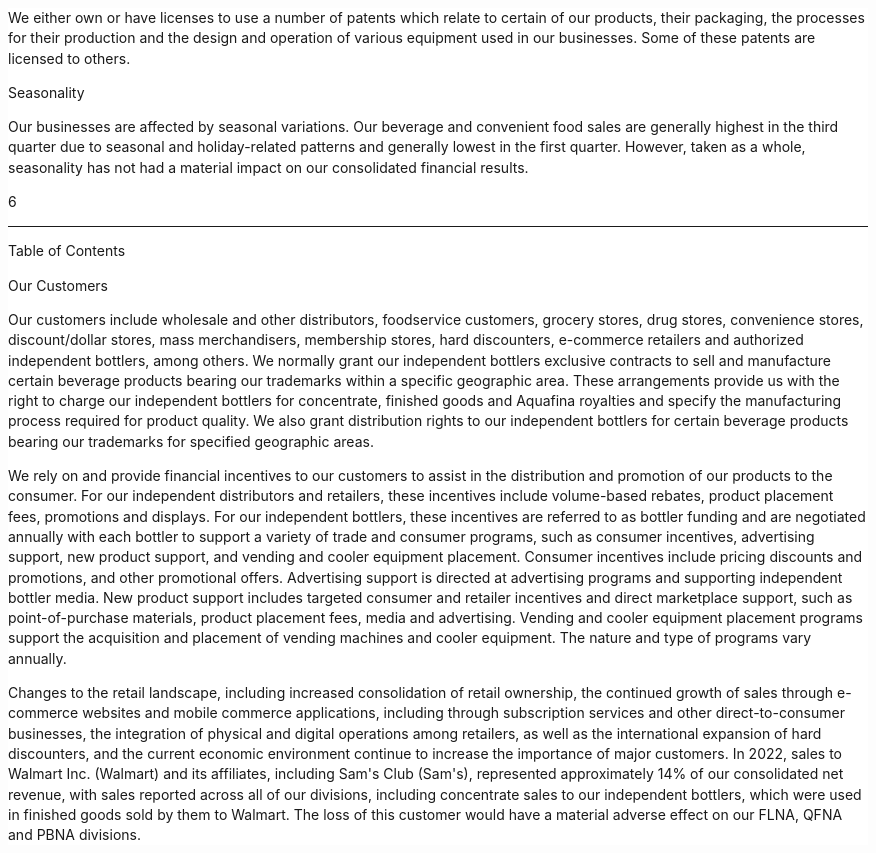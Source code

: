 We either own or have licenses to use a number of patents which relate to
certain of our products, their packaging, the processes for their production
and the design and operation of various equipment used in our businesses. Some
of these patents are licensed to others.

Seasonality

Our businesses are affected by seasonal variations. Our beverage and
convenient food sales are generally highest in the third quarter due to
seasonal and holiday-related patterns and generally lowest in the first
quarter. However, taken as a whole, seasonality has not had a material impact
on our consolidated financial results.

  

6

* * *

Table of Contents

Our Customers

Our customers include wholesale and other distributors, foodservice customers,
grocery stores, drug stores, convenience stores, discount/dollar stores, mass
merchandisers, membership stores, hard discounters, e-commerce retailers and
authorized independent bottlers, among others. We normally grant our
independent bottlers exclusive contracts to sell and manufacture certain
beverage products bearing our trademarks within a specific geographic area.
These arrangements provide us with the right to charge our independent
bottlers for concentrate, finished goods and Aquafina royalties and specify
the manufacturing process required for product quality. We also grant
distribution rights to our independent bottlers for certain beverage products
bearing our trademarks for specified geographic areas.

We rely on and provide financial incentives to our customers to assist in the
distribution and promotion of our products to the consumer. For our
independent distributors and retailers, these incentives include volume-based
rebates, product placement fees, promotions and displays. For our independent
bottlers, these incentives are referred to as bottler funding and are
negotiated annually with each bottler to support a variety of trade and
consumer programs, such as consumer incentives, advertising support, new
product support, and vending and cooler equipment placement. Consumer
incentives include pricing discounts and promotions, and other promotional
offers. Advertising support is directed at advertising programs and supporting
independent bottler media. New product support includes targeted consumer and
retailer incentives and direct marketplace support, such as point-of-purchase
materials, product placement fees, media and advertising. Vending and cooler
equipment placement programs support the acquisition and placement of vending
machines and cooler equipment. The nature and type of programs vary annually.

Changes to the retail landscape, including increased consolidation of retail
ownership, the continued growth of sales through e-commerce websites and
mobile commerce applications, including through subscription services and
other direct-to-consumer businesses, the integration of physical and digital
operations among retailers, as well as the international expansion of hard
discounters, and the current economic environment continue to increase the
importance of major customers. In 2022, sales to Walmart Inc. (Walmart) and
its affiliates, including Sam's Club (Sam's), represented approximately 14% of
our consolidated net revenue, with sales reported across all of our divisions,
including concentrate sales to our independent bottlers, which were used in
finished goods sold by them to Walmart. The loss of this customer would have a
material adverse effect on our FLNA, QFNA and PBNA divisions.
